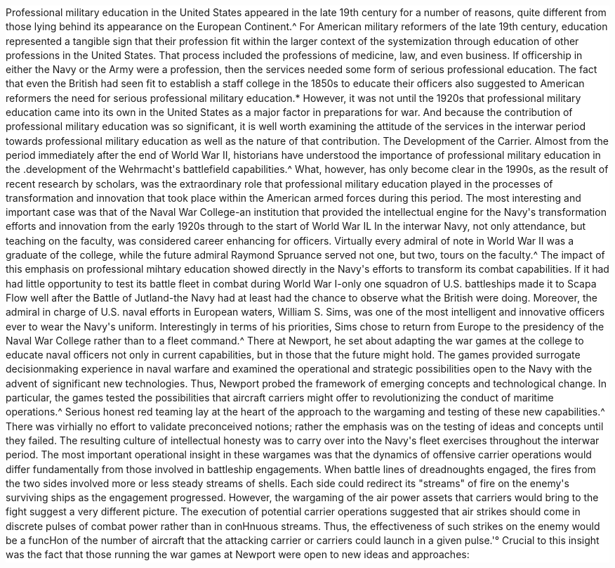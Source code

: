 Professional military education in the United States appeared in the late 19th century for a number of reasons, quite different from those lying behind its appearance on the European Continent.^ For American military reformers of the late 19th century, education represented a tangible sign that their profession fit within the larger context of the systemization through education of other professions in the United States. That process included the professions of medicine, law, and even business. If officership in either the Navy or the Army were a profession, then the services needed some form of serious professional education. The fact that even the British had seen fit to establish a staff college in the 1850s to educate their officers also suggested to American reformers the need for serious professional military education.* However, it was not until the 1920s that professional military education came into its own in the United States as a major factor in preparations for war. And because the contribution of professional military education was so significant, it is well worth examining the attitude of the services in the interwar period towards professional military education as well as the nature of that contribution.
The Development of the Carrier.
Almost from the period immediately after the end of World War II, historians have understood the importance of professional military education in the .development of the Wehrmacht's battlefield capabilities.^ What, however, has only become clear in the 1990s, as the result of recent research by scholars, was the extraordinary role that professional military education played in the processes of transformation and innovation that took place within the American armed forces during this period. The most interesting and important case was that of the Naval War College-an institution that provided the intellectual engine for the Navy's transformation efforts and innovation from the early 1920s through to the start of World War IL In the interwar Navy, not only attendance, but teaching on the faculty, was considered career enhancing for officers. Virtually every admiral of note in World War II was a graduate of the college, while the future admiral Raymond Spruance served not one, but two, tours on the faculty.^
The impact of this emphasis on professional mihtary education showed directly in the Navy's efforts to transform its combat capabilities. If it had had little opportunity to test its battle fleet in combat during World War I-only one squadron of U.S. battleships made it to Scapa Flow well after the Battle of Jutland-the Navy had at least had the chance to observe what the British were doing. Moreover, the admiral in charge of U.S. naval efforts in European waters, William S. Sims, was one of the most intelligent and innovative officers ever to wear the Navy's uniform. Interestingly in terms of his priorities, Sims chose to return from Europe to the presidency of the Naval War College rather than to a fleet command.^ There at Newport, he set about adapting the war games at the college to educate naval officers not only in current capabilities, but in those that the future might hold. The games provided surrogate decisionmaking experience in naval warfare and examined the operational and strategic possibilities open to the Navy with the advent of significant new technologies. Thus, Newport probed the framework of emerging concepts and technological change. In particular, the games tested the possibilities that aircraft carriers might offer to revolutionizing the conduct of maritime operations.^ Serious honest red teaming lay at the heart of the approach to the wargaming and testing of these new capabilities.^ There was virhially no effort to validate preconceived notions; rather the emphasis was on the testing of ideas and concepts until they failed. The resulting culture of intellectual honesty was to carry over into the Navy's fleet exercises throughout the interwar period.
The most important operational insight in these wargames was that the dynamics of offensive carrier operations would differ fundamentally from those involved in battleship engagements. When battle lines of dreadnoughts engaged, the fires from the two sides involved more or less steady streams of shells. Each side could redirect its "streams" of fire on the enemy's surviving ships as the engagement progressed. However, the wargaming of the air power assets that carriers would bring to the fight suggest a very different picture. The execution of potential carrier operations suggested that air strikes should come in discrete pulses of combat power rather than in conHnuous streams. Thus, the effectiveness of such strikes on the enemy would be a funcHon of the number of aircraft that the attacking carrier or carriers could launch in a given pulse.'° Crucial to this insight was the fact that those running the war games at Newport were open to new ideas and approaches: